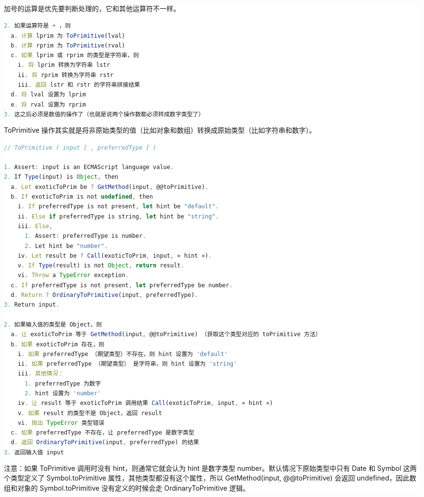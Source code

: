 加号的运算是优先要判断处理的，它和其他运算符不一样。

```js
2. 如果运算符是 + ，则
  a. 计算 lprim 为 ToPrimitive(lval)
  b. 计算 rprim 为 ToPrimitive(rval)
  c. 如果 lprim 或 rprim 的类型是字符串，则
    i. 将 lprim 转换为字符串 lstr
    ii. 将 rprim 转换为字符串 rstr
    iii. 返回 lstr 和 rstr 的字符串拼接结果
  d. 将 lval 设置为 lprim
  e. 将 rval 设置为 rprim
3. 这之后必须是数值的操作了（也就是说两个操作数都必须转成数字类型了）
```

ToPrimitive 操作其实就是将非原始类型的值（比如对象和数组）转换成原始类型（比如字符串和数字）。

```js
// ToPrimitive ( input [ , preferredType ] )

1. Assert: input is an ECMAScript language value.
2. If Type(input) is Object, then
  a. Let exoticToPrim be ? GetMethod(input, @@toPrimitive).
  b. If exoticToPrim is not undefined, then
    i. If preferredType is not present, let hint be "default".
    ii. Else if preferredType is string, let hint be "string".
    iii. Else,
      1. Assert: preferredType is number.
      2. Let hint be "number".
    iv. Let result be ? Call(exoticToPrim, input, « hint »).
    v. If Type(result) is not Object, return result.
    vi. Throw a TypeError exception.
  c. If preferredType is not present, let preferredType be number.
  d. Return ? OrdinaryToPrimitive(input, preferredType).
3. Return input.

2. 如果输入值的类型是 Object，则
  a. 让 exoticToPrim 等于 GetMethod(input, @@toPrimitive) （获取这个类型对应的 toPrimitive 方法）
  b. 如果 exoticToPrim 存在，则
    i. 如果 preferredType （期望类型）不存在，则 hint 设置为 'default'
    ii. 如果 preferredType （期望类型） 是字符串，则 hint 设置为 'string'
    iii. 其他情况：
      1. preferredType 为数字
      2. hint 设置为 'number'
    iv. 让 result 等于 exoticToPrim 调用结果 Call(exoticToPrim, input, « hint »)
    v. 如果 result 的类型不是 Object，返回 result
    vi. 抛出 TypeError 类型错误
  c. 如果 preferredType 不存在，让 preferredType 是数字类型
  d. 返回 OrdinaryToPrimitive(input, preferredType) 的结果
3. 返回输入值 input
```


注意：如果 ToPrimitive 调用时没有 hint，则通常它就会认为 hint 是数字类型 number。默认情况下原始类型中只有 Date 和 Symbol 这两个类型定义了 Symbol.toPrimitive 属性，其他类型都没有这个属性，所以 GetMethod(input, @@toPrimitive) 会返回 undefined，因此数组和对象的 Symbol.toPrimitive 没有定义的时候会走 OrdinaryToPrimitive 逻辑。
